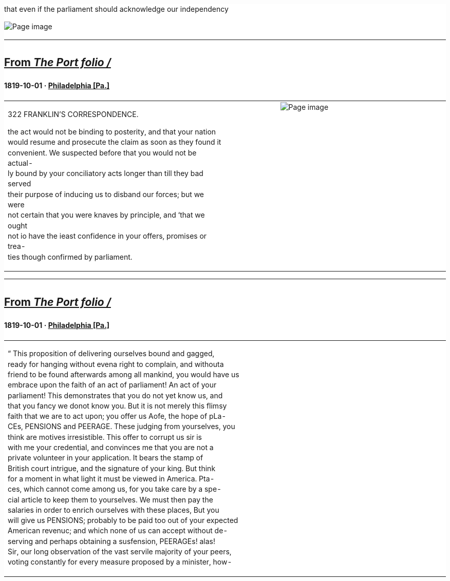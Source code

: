 that even if the parliament should acknowledge our independency
</td><td style="width: 50%; max-height: 75%; margin: auto; display: block;">
<img alt="Page image" src="https://iiif.archive.org/image/iiif/2/sim_port-folio_1819-10_8_4%2Fsim_port-folio_1819-10_8_4_jp2.zip%2Fsim_port-folio_1819-10_8_4_jp2%2Fsim_port-folio_1819-10_8_4_0060.jp2/pct:10.56701030927835,65.59457579972184,64.91981672394043,21.66203059805285/600,/0/default.jpg"/>
</td>
</tr></table>

---

## [From _The Port folio /_](https://archive.org/details/sim_port-folio_1819-10_8_4/page/n61/mode/1up?view=theater)

#### 1819-10-01 &middot; [Philadelphia [Pa.]](http://dbpedia.org/resource/Philadelphia)

<table style="width: 100%;"><tr><td style="width: 50%">

  
  
322 FRANKLIN’S CORRESPONDENCE.  
  
the act would not be binding to posterity, and that your nation  
would resume and prosecute the claim as soon as they found it  
convenient. We suspected before that you would not be actual-  
ly bound by your conciliatory acts longer than till they bad served  
their purpose of inducing us to disband our forces; but we were  
not certain that you were knaves by principle, and ‘that we ought  
not io have the ieast confidence in your offers, promises or trea-  
ties though confirmed by parliament.
</td><td style="width: 50%; max-height: 75%; margin: auto; display: block;">
<img alt="Page image" src="https://iiif.archive.org/image/iiif/2/sim_port-folio_1819-10_8_4%2Fsim_port-folio_1819-10_8_4_jp2.zip%2Fsim_port-folio_1819-10_8_4_jp2%2Fsim_port-folio_1819-10_8_4_0061.jp2/pct:27.16647662485747,12.727272727272727,64.42417331812999,14.545454545454545/600,/0/default.jpg"/>
</td>
</tr></table>

---

## [From _The Port folio /_](https://archive.org/details/sim_port-folio_1819-10_8_4/page/n61/mode/1up?view=theater)

#### 1819-10-01 &middot; [Philadelphia [Pa.]](http://dbpedia.org/resource/Philadelphia)

<table style="width: 100%;"><tr><td style="width: 50%">

  
“ This proposition of delivering ourselves bound and gagged,  
ready for hanging without evena right to complain, and withouta  
friend to be found afterwards among all mankind, you would have us  
embrace upon the faith of an act of parliament! An act of your  
parliament! This demonstrates that you do not yet know us, and  
that you fancy we donot know you. But it is not merely this flimsy  
faith that we are to act upon; you offer us Aofe, the hope of pLa-  
CEs, PENSIONS and PEERAGE. These judging from yourselves, you  
think are motives irresistible. This offer to corrupt us sir is  
with me your credential, and convinces me that you are not a  
private volunteer in your application. It bears the stamp of  
British court intrigue, and the signature of your king. But think  
for a moment in what light it must be viewed in America. Pta-  
ces, which cannot come among us, for you take care by a spe-  
cial article to keep them to yourselves. We must then pay the  
salaries in order to enrich ourselves with these places, But you  
will give us PENSIONS; probably to be paid too out of your expected  
American revenuc; and which none of us can accept without de-  
serving and perhaps obtaining a susfension, PEERAGEs! alas!  
Sir, our long observation of the vast servile majority of your peers,  
voting constantly for every measure proposed by a minister, how-  